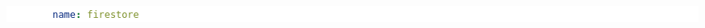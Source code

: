 ```yaml
        name: firestore
```



[autoscaler-scaler-methods]: ../scaler/README.md#scaling-methods
[autoscaler-scaling-profiles]: ../scaler/README.md#scaling-profiles
[autoscaler-scheduler-tf]: ../../terraform/modules/autoscaler-scheduler/main.tf
[cloud-firestore]: https://cloud.google.com/firestore
[cloud-monitoring]: https://cloud.google.com/monitoring
[configmap]: https://kubernetes.io/docs/concepts/configuration/configmap
